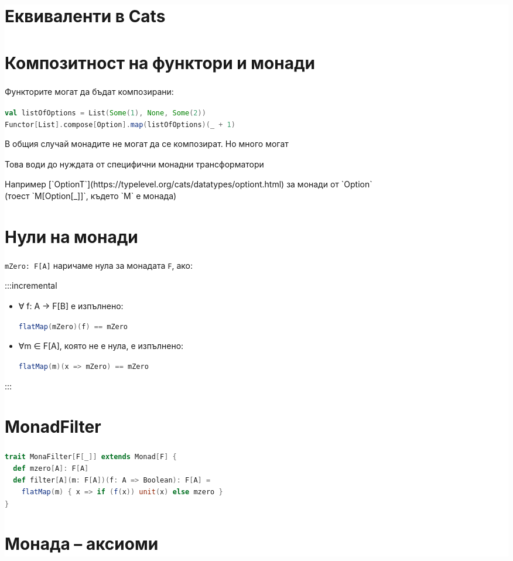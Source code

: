 </div>

# Еквиваленти в Cats

# Композитност на функтори и монади

<div class="fragment">

Функторите могат да бъдат композирани:

```scala
val listOfOptions = List(Some(1), None, Some(2))
Functor[List].compose[Option].map(listOfOptions)(_ + 1)
```

</div>

<p class="fragment">В общия случай монадите не могат да се композират. Но много могат</p>

<p class="fragment">Това води до нуждата от специфични монадни трансформатори</p>

<p class="fragment">Например [`OptionT`](https://typelevel.org/cats/datatypes/optiont.html) за монади от `Option`<br />(тоест `M[Option[_]]`, където `M` е монада)</p>

# Нули на монади

`mZero: F[A]` наричаме нула за монадата `F`, ако:

:::incremental

* ∀ f: A → F[B] е изпълнено:
  
  ```scala
  flatMap(mZero)(f) == mZero
  ``` 
* ∀m ∈ F[A], която не е нула, е изпълнено:
  
  ```scala
  flatMap(m)(x => mZero) == mZero
  ```
:::

# MonadFilter

```scala
trait MonaFilter[F[_]] extends Monad[F] {
  def mzero[A]: F[A]
  def filter[A](m: F[A])(f: A => Boolean): F[A] =
    flatMap(m) { x => if (f(x)) unit(x) else mzero }
}
```

# Монада – аксиоми
